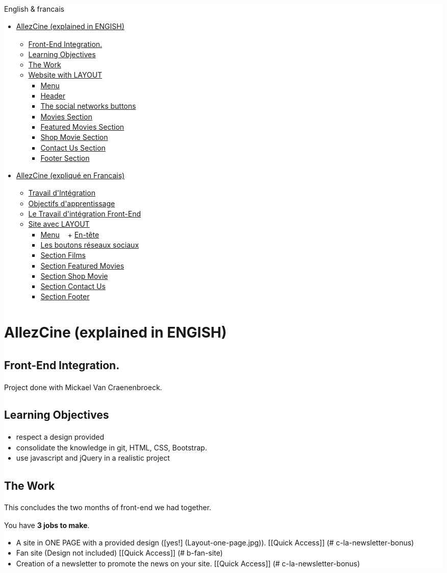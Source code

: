 English & francais
* [AllezCine (explained in ENGISH)](#allezcine--explained-in-engish)
  * [Front-End Integration.](#front-end-integration)
  * [Learning Objectives](#learning-objectives)
  * [The Work](#the-work)
  * [Website with LAYOUT](#website-with-layout)
    + [Menu](#menu)
    + [Header](#header)
    + [The social networks buttons](#the-social-networks-buttons)
    + [Movies Section](#movies-section)
    + [Featured Movies Section](#featured-movies-section)
    + [Shop Movie Section](#shop-movie-section)
    + [Contact Us Section](#contact-us-section)
    + [Footer Section](#footer-section)
    
* [AllezCine (expliqué en Francais)](#allezcine--expliqué-en-francais)
  * [Travail d'Intégration](#travail-d'-intégration)
  * [Objectifs d'apprentissage](#objectifs-d'-apprentissage)
  * [Le Travail d'intégration Front-End](#le-travail-d'-intégration-front-end)
  * [Site avec LAYOUT](#site-avec-layout)
    + [Menu](#menu)
    + [En-tête](#en-tête)
    + [Les boutons réseaux sociaux](#les-boutons-réseaux-sociaux)
    + [Section Films](#section-films)
    + [Section Featured Movies](#section-featured-movies)
    + [Section Shop Movie](#section-shop-movie)
    + [Section Contact Us](#section-contact-us)
    + [Section Footer](#section-footer)
    

# AllezCine (explained in ENGISH)

Front-End Integration.
------------
Project done with Mickael Van Craenenbroeck.

## Learning Objectives
- respect a design provided
- consolidate the knowledge in git, HTML, CSS, Bootstrap.
- use javascript and jQuery in a realistic project

## The Work

This concludes the two months of front-end we had together.

You have **3 jobs to make**.
- A site in ONE PAGE with a provided design ([yes!] (Layout-one-page.jpg)). [[Quick Access]] (# c-la-newsletter-bonus)
- Fan site (Design not included) [[Quick Access]] (# b-fan-site)
- Creation of a newsletter to promote the news on your site. [[Quick Access]] (# c-la-newsletter-bonus)
